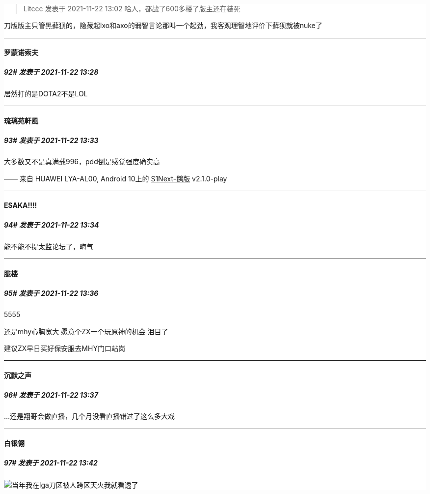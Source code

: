 <blockquote>Litccc 发表于 2021-11-22 13:02
哈人，都战了600多楼了版主还在装死</blockquote>
刀版版主只管黑藓狈的，隐藏起lxo和axo的弱智言论那叫一个起劲，我客观理智地评价下藓狈就被nuke了



*****

####  罗蒙诺索夫  
##### 92#       发表于 2021-11-22 13:28

居然打的是DOTA2不是LOL

*****

####  琉璃苑軒風  
##### 93#       发表于 2021-11-22 13:33

大多数又不是真满载996，pdd倒是感觉强度确实高

—— 来自 HUAWEI LYA-AL00, Android 10上的 [S1Next-鹅版](https://github.com/ykrank/S1-Next/releases) v2.1.0-play

*****

####  ESAKA!!!!  
##### 94#       发表于 2021-11-22 13:34

能不能不提太监论坛了，晦气

*****

####  胧楼  
##### 95#       发表于 2021-11-22 13:36

5555

还是mhy心胸宽大 愿意个ZX一个玩原神的机会 泪目了

建议ZX早日买好保安服去MHY门口站岗

*****

####  沉默之声  
##### 96#       发表于 2021-11-22 13:37

…还是翔哥会做直播，几个月没看直播错过了这么多大戏

*****

####  白银翎  
##### 97#       发表于 2021-11-22 13:42

<img src="https://static.saraba1st.com/image/smiley/face2017/048.png" referrerpolicy="no-referrer">当年我在lga刀区被人跨区天火我就看透了

